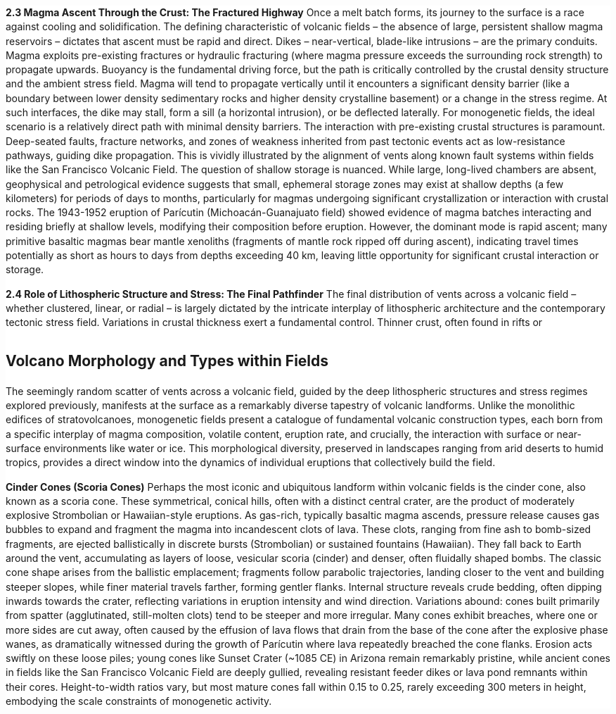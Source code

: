 **2.3 Magma Ascent Through the Crust: The Fractured Highway**
Once a melt batch forms, its journey to the surface is a race against cooling and solidification. The defining characteristic of volcanic fields – the absence of large, persistent shallow magma reservoirs – dictates that ascent must be rapid and direct. Dikes – near-vertical, blade-like intrusions – are the primary conduits. Magma exploits pre-existing fractures or hydraulic fracturing (where magma pressure exceeds the surrounding rock strength) to propagate upwards. Buoyancy is the fundamental driving force, but the path is critically controlled by the crustal density structure and the ambient stress field. Magma will tend to propagate vertically until it encounters a significant density barrier (like a boundary between lower density sedimentary rocks and higher density crystalline basement) or a change in the stress regime. At such interfaces, the dike may stall, form a sill (a horizontal intrusion), or be deflected laterally. For monogenetic fields, the ideal scenario is a relatively direct path with minimal density barriers. The interaction with pre-existing crustal structures is paramount. Deep-seated faults, fracture networks, and zones of weakness inherited from past tectonic events act as low-resistance pathways, guiding dike propagation. This is vividly illustrated by the alignment of vents along known fault systems within fields like the San Francisco Volcanic Field. The question of shallow storage is nuanced. While large, long-lived chambers are absent, geophysical and petrological evidence suggests that small, ephemeral storage zones may exist at shallow depths (a few kilometers) for periods of days to months, particularly for magmas undergoing significant crystallization or interaction with crustal rocks. The 1943-1952 eruption of Parícutin (Michoacán-Guanajuato field) showed evidence of magma batches interacting and residing briefly at shallow levels, modifying their composition before eruption. However, the dominant mode is rapid ascent; many primitive basaltic magmas bear mantle xenoliths (fragments of mantle rock ripped off during ascent), indicating travel times potentially as short as hours to days from depths exceeding 40 km, leaving little opportunity for significant crustal interaction or storage.

**2.4 Role of Lithospheric Structure and Stress: The Final Pathfinder**
The final distribution of vents across a volcanic field – whether clustered, linear, or radial – is largely dictated by the intricate interplay of lithospheric architecture and the contemporary tectonic stress field. Variations in crustal thickness exert a fundamental control. Thinner crust, often found in rifts or

## Volcano Morphology and Types within Fields

The seemingly random scatter of vents across a volcanic field, guided by the deep lithospheric structures and stress regimes explored previously, manifests at the surface as a remarkably diverse tapestry of volcanic landforms. Unlike the monolithic edifices of stratovolcanoes, monogenetic fields present a catalogue of fundamental volcanic construction types, each born from a specific interplay of magma composition, volatile content, eruption rate, and crucially, the interaction with surface or near-surface environments like water or ice. This morphological diversity, preserved in landscapes ranging from arid deserts to humid tropics, provides a direct window into the dynamics of individual eruptions that collectively build the field.

**Cinder Cones (Scoria Cones)**
Perhaps the most iconic and ubiquitous landform within volcanic fields is the cinder cone, also known as a scoria cone. These symmetrical, conical hills, often with a distinct central crater, are the product of moderately explosive Strombolian or Hawaiian-style eruptions. As gas-rich, typically basaltic magma ascends, pressure release causes gas bubbles to expand and fragment the magma into incandescent clots of lava. These clots, ranging from fine ash to bomb-sized fragments, are ejected ballistically in discrete bursts (Strombolian) or sustained fountains (Hawaiian). They fall back to Earth around the vent, accumulating as layers of loose, vesicular scoria (cinder) and denser, often fluidally shaped bombs. The classic cone shape arises from the ballistic emplacement; fragments follow parabolic trajectories, landing closer to the vent and building steeper slopes, while finer material travels farther, forming gentler flanks. Internal structure reveals crude bedding, often dipping inwards towards the crater, reflecting variations in eruption intensity and wind direction. Variations abound: cones built primarily from spatter (agglutinated, still-molten clots) tend to be steeper and more irregular. Many cones exhibit breaches, where one or more sides are cut away, often caused by the effusion of lava flows that drain from the base of the cone after the explosive phase wanes, as dramatically witnessed during the growth of Parícutin where lava repeatedly breached the cone flanks. Erosion acts swiftly on these loose piles; young cones like Sunset Crater (~1085 CE) in Arizona remain remarkably pristine, while ancient cones in fields like the San Francisco Volcanic Field are deeply gullied, revealing resistant feeder dikes or lava pond remnants within their cores. Height-to-width ratios vary, but most mature cones fall within 0.15 to 0.25, rarely exceeding 300 meters in height, embodying the scale constraints of monogenetic activity.
